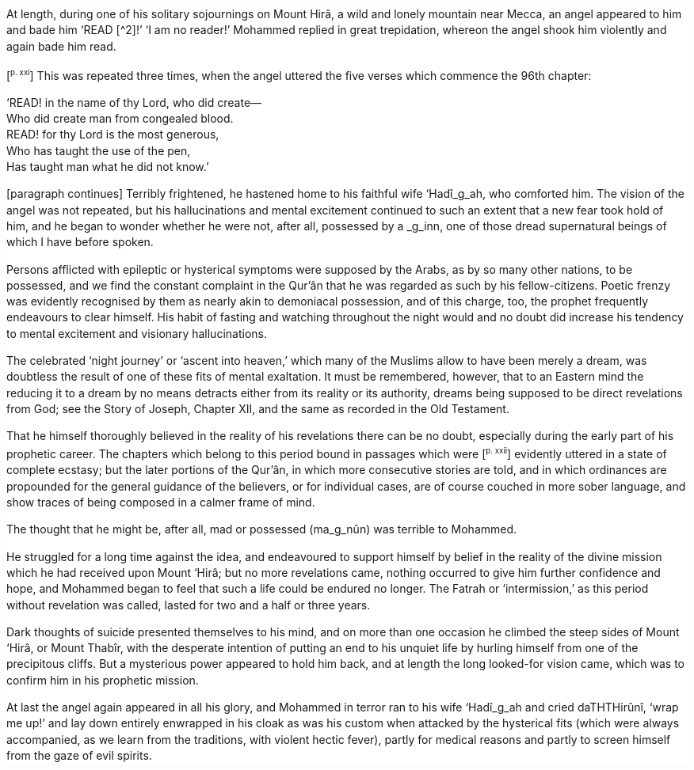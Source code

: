 At length, during one of his solitary sojournings on Mount Hirâ, a wild and lonely mountain near Mecca, an angel appeared to him and bade him ‘READ [^2]!’ ‘I am no reader!’ Mohammed replied in great trepidation, whereon the angel shook him violently and again bade him read.

<span id="pxxi">[<sup><small>p. xxi</small></sup>]</span> This was repeated three times, when the angel uttered the five verses which commence the 96th chapter:

‘READ! in the name of thy Lord, who did create—  
Who did create man from congealed blood.  
READ! for thy Lord is the most generous,  
Who has taught the use of the pen,  
Has taught man what he did not know.’

\[paragraph continues\] Terribly frightened, he hastened home to his faithful wife ‘Hadî_g_ah, who comforted him. The vision of the angel was not repeated, but his hallucinations and mental excitement continued to such an extent that a new fear took hold of him, and he began to wonder whether he were not, after all, possessed by a _g_inn, one of those dread supernatural beings of which I have before spoken.

Persons afflicted with epileptic or hysterical symptoms were supposed by the Arabs, as by so many other nations, to be possessed, and we find the constant complaint in the Qur’ân that he was regarded as such by his fellow-citizens. Poetic frenzy was evidently recognised by them as nearly akin to demoniacal possession, and of this charge, too, the prophet frequently endeavours to clear himself. His habit of fasting and watching throughout the night would and no doubt did increase his tendency to mental excitement and visionary hallucinations.

The celebrated ‘night journey’ or ‘ascent into heaven,’ which many of the Muslims allow to have been merely a dream, was doubtless the result of one of these fits of mental exaltation. It must be remembered, however, that to an Eastern mind the reducing it to a dream by no means detracts either from its reality or its authority, dreams being supposed to be direct revelations from God; see the Story of Joseph, Chapter XII, and the same as recorded in the Old Testament.

That he himself thoroughly believed in the reality of his revelations there can be no doubt, especially during the early part of his prophetic career. The chapters which belong to this period bound in passages which were <span id="pxxii">[<sup><small>p. xxii</small></sup>]</span> evidently uttered in a state of complete ecstasy; but the later portions of the Qur’ân, in which more consecutive stories are told, and in which ordinances are propounded for the general guidance of the believers, or for individual cases, are of course couched in more sober language, and show traces of being composed in a calmer frame of mind.

The thought that he might be, after all, mad or possessed (ma_g_nûn) was terrible to Mohammed.

He struggled for a long time against the idea, and endeavoured to support himself by belief in the reality of the divine mission which he had received upon Mount ‘Hirâ; but no more revelations came, nothing occurred to give him further confidence and hope, and Mohammed began to feel that such a life could be endured no longer. The Fatrah or ‘intermission,’ as this period without revelation was called, lasted for two and a half or three years.

Dark thoughts of suicide presented themselves to his mind, and on more than one occasion he climbed the steep sides of Mount ‘Hirâ, or Mount Thabîr, with the desperate intention of putting an end to his unquiet life by hurling himself from one of the precipitous cliffs. But a mysterious power appeared to hold him back, and at length the long looked-for vision came, which was to confirm him in his prophetic mission.

At last the angel again appeared in all his glory, and Mohammed in terror ran to his wife ‘Hadî_g_ah and cried daTHTHirûnî, ‘wrap me up!’ and lay down entirely enwrapped in his cloak as was his custom when attacked by the hysterical fits (which were always accompanied, as we learn from the traditions, with violent hectic fever), partly for medical reasons and partly to screen himself from the gaze of evil spirits.
